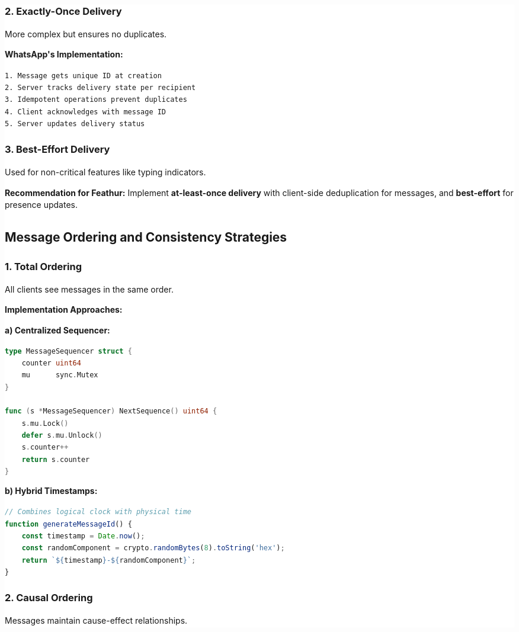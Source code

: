 ### 2. Exactly-Once Delivery
More complex but ensures no duplicates.

**WhatsApp's Implementation:**
```
1. Message gets unique ID at creation
2. Server tracks delivery state per recipient
3. Idempotent operations prevent duplicates
4. Client acknowledges with message ID
5. Server updates delivery status
```

### 3. Best-Effort Delivery
Used for non-critical features like typing indicators.

**Recommendation for Feathur:**
Implement **at-least-once delivery** with client-side deduplication for messages, and **best-effort** for presence updates.

## Message Ordering and Consistency Strategies

### 1. Total Ordering
All clients see messages in the same order.

**Implementation Approaches:**

**a) Centralized Sequencer:**
```go
type MessageSequencer struct {
    counter uint64
    mu      sync.Mutex
}

func (s *MessageSequencer) NextSequence() uint64 {
    s.mu.Lock()
    defer s.mu.Unlock()
    s.counter++
    return s.counter
}
```

**b) Hybrid Timestamps:**
```javascript
// Combines logical clock with physical time
function generateMessageId() {
    const timestamp = Date.now();
    const randomComponent = crypto.randomBytes(8).toString('hex');
    return `${timestamp}-${randomComponent}`;
}
```

### 2. Causal Ordering
Messages maintain cause-effect relationships.
